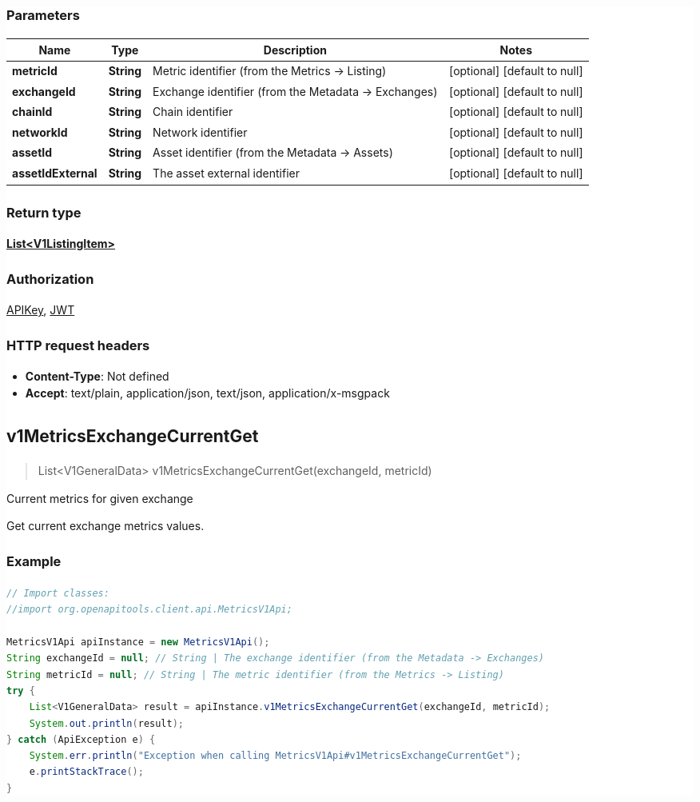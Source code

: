 ### Parameters


Name | Type | Description  | Notes
------------- | ------------- | ------------- | -------------
 **metricId** | **String**| Metric identifier (from the Metrics -&gt; Listing) | [optional] [default to null]
 **exchangeId** | **String**| Exchange identifier (from the Metadata -&gt; Exchanges) | [optional] [default to null]
 **chainId** | **String**| Chain identifier | [optional] [default to null]
 **networkId** | **String**| Network identifier | [optional] [default to null]
 **assetId** | **String**| Asset identifier (from the Metadata -&gt; Assets) | [optional] [default to null]
 **assetIdExternal** | **String**| The asset external identifier | [optional] [default to null]

### Return type

[**List&lt;V1ListingItem&gt;**](V1ListingItem.md)

### Authorization

[APIKey](../README.md#APIKey), [JWT](../README.md#JWT)

### HTTP request headers

- **Content-Type**: Not defined
- **Accept**: text/plain, application/json, text/json, application/x-msgpack


## v1MetricsExchangeCurrentGet

> List&lt;V1GeneralData&gt; v1MetricsExchangeCurrentGet(exchangeId, metricId)

Current metrics for given exchange

Get current exchange metrics values.

### Example

```java
// Import classes:
//import org.openapitools.client.api.MetricsV1Api;

MetricsV1Api apiInstance = new MetricsV1Api();
String exchangeId = null; // String | The exchange identifier (from the Metadata -> Exchanges)
String metricId = null; // String | The metric identifier (from the Metrics -> Listing)
try {
    List<V1GeneralData> result = apiInstance.v1MetricsExchangeCurrentGet(exchangeId, metricId);
    System.out.println(result);
} catch (ApiException e) {
    System.err.println("Exception when calling MetricsV1Api#v1MetricsExchangeCurrentGet");
    e.printStackTrace();
}
```
